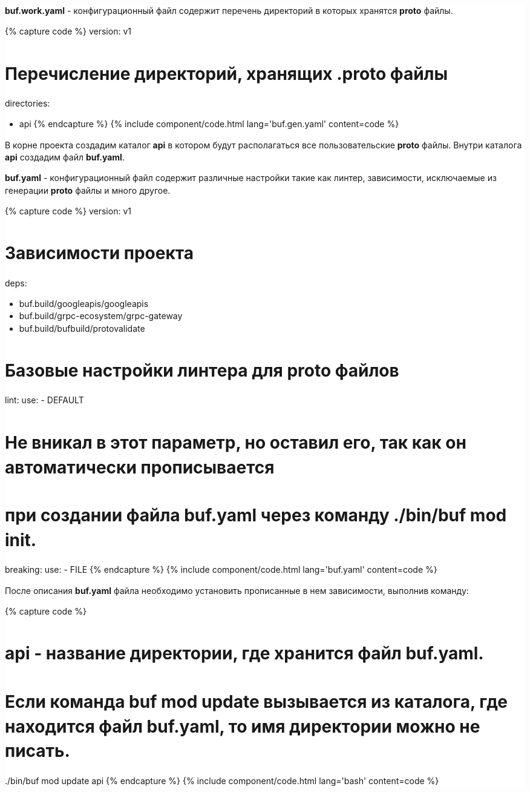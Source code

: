 **buf.work.yaml** - конфигурационный файл содержит перечень директорий в которых хранятся **proto** файлы.

{% capture code %}
version: v1

# Перечисление директорий, хранящих .proto файлы
directories:
  - api
{% endcapture %}
{% include component/code.html lang='buf.gen.yaml' content=code %}

В корне проекта создадим каталог **api** в котором будут располагаться все пользовательские **proto** файлы. Внутри каталога **api** создадим файл **buf.yaml**.

**buf.yaml** - конфигурационный файл содержит различные настройки такие как линтер, зависимости, исключаемые из генерации **proto** файлы и много другое.

{% capture code %}
version: v1

# Зависимости проекта
deps:
  - buf.build/googleapis/googleapis
  - buf.build/grpc-ecosystem/grpc-gateway
  - buf.build/bufbuild/protovalidate

# Базовые настройки линтера для proto файлов
lint:
  use:
    - DEFAULT

# Не вникал в этот параметр, но оставил его, так как он автоматически прописывается
# при создании файла buf.yaml через команду ./bin/buf mod init.
breaking:
  use:
    - FILE
{% endcapture %}
{% include component/code.html lang='buf.yaml' content=code %}

После описания **buf.yaml** файла необходимо установить прописанные в нем зависимости, выполнив команду:

{% capture code %}
# api - название директории, где хранится файл buf.yaml.
# Если команда buf mod update вызывается из каталога, где находится файл buf.yaml, то имя директории можно не писать.
./bin/buf mod update api
{% endcapture %}
{% include component/code.html lang='bash' content=code %}
